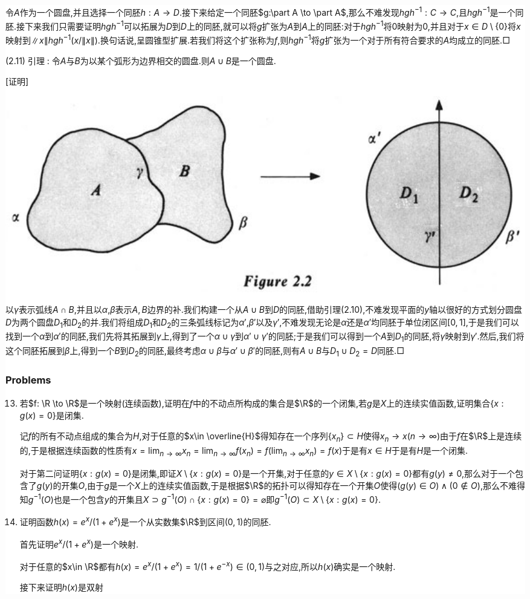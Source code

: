 令$A$作为一个圆盘,并且选择一个同胚$h : A\to D$.接下来给定一个同胚$g:\part A \to \part A$,那么不难发现$hgh^{-1}:C \to C$,且$hgh^{-1}$是一个同胚.接下来我们只需要证明$hgh^{-1}$可以拓展为$D$到$D$上的同胚,就可以将$g$扩张为$A$到$A$上的同胚:对于$hgh^{-1}$将$0$映射为$0$,并且对于$x\in D\setminus \{0\}$将$x$映射到$\|x\|hgh^{-1}(x/\|x\|)$.换句话说,呈圆锥型扩展.若我们将这个扩张称为$f$,则$hgh^{-1}$将$g$扩张为一个对于所有符合要求的$A$均成立的同胚.$\Box$



$(2.11)$ 引理 : 令$A$与$B$为以某个弧形为边界相交的圆盘.则$A\cup B$是一个圆盘.

[证明]

​	<img src="./Image/2.2.png" alt="image-20230810230251311" style="zoom:200%;" /> 



以$\gamma$表示弧线$A\cap B$,并且以$\alpha$,$\beta$表示$A,B$边界的补.我们构建一个从$A\cup B$到$D$的同胚,借助引理$(2.10)$,不难发现平面的$y$轴以很好的方式划分圆盘$D$为两个圆盘$D_1$和$D_2$的并.我们将组成$D_1$和$D_2$的三条弧线标记为$\alpha'$,$\beta'$以及$\gamma'$,不难发现无论是$\alpha$还是$\alpha'$均同胚于单位闭区间$[0,1]$,于是我们可以找到一个$\alpha$到$\alpha'$的同胚,我们先将其拓展到$\gamma$上,得到了一个$\alpha \cup \gamma$到$\alpha'\cup \gamma'$的同胚;于是我们可以得到一个$A$到$D_1$的同胚,将$\gamma$映射到$\gamma'$.然后,我们将这个同胚拓展到$\beta$上,得到一个$B$到$D_2$的同胚,最终考虑$\alpha \cup \beta$与$\alpha'\cup \beta'$的同胚,则有$A \cup B$与$D_1 \cup D_2 = D$同胚.$\Box$



### $\text{Problems}$

13. 若$f: \R \to \R$是一个映射(连续函数),证明在$f$中的不动点所构成的集合是$\R$的一个闭集,若$g$是$X$上的连续实值函数,证明集合$\{x:g(x) = 0\}$是闭集.

    记$f$的所有不动点组成的集合为$H$,对于任意的$x\in \overline{H}$得知存在一个序列$\{x_n\}\subset H$使得$x_n \to x(n \to \infty)$由于$f$在$\R$上是连续的,于是根据连续函数的性质有$x = \lim_{n \to \infty}x_n = \lim_{n \to \infty}f(x_n) = f(\lim_{n \to \infty}x_n) = f(x)$于是有$x\in H$于是有$H$是一个闭集.

    对于第二问证明$\{x:g(x) = 0\}$是闭集,即证$X \setminus \{x: g(x) = 0\}$是一个开集,对于任意的$y \in X \setminus \{x:g(x) = 0\}$都有$g(y)\neq 0$,那么对于一个包含了$g(y)$的开集$O$,由于$g$是一个$X$上的连续实值函数,于是根据$\R$的拓扑可以得知存在一个开集$O$使得$(g(y)\in O)\land (0 \notin O)$,那么不难得知$g^{-1}(O)$也是一个包含$y$的开集且$X \supset g^{-1}(O)\cap \{x:g(x) = 0\} = \varnothing$即$g^{-1}(O)\subset X \setminus \{x:g(x) = 0\}$.

    

14. 证明函数$h(x) = e^x/(1+e^x)$是一个从实数集$\R$到区间$(0,1)$的同胚.

    首先证明$e^x /(1+e^x)$是一个映射.

    对于任意的$x\in \R$都有$h(x) = e^x/(1+e^x) = 1/(1+e^{-x})\in (0,1)$与之对应,所以$h(x)$确实是一个映射.

    接下来证明$h(x)$是双射
